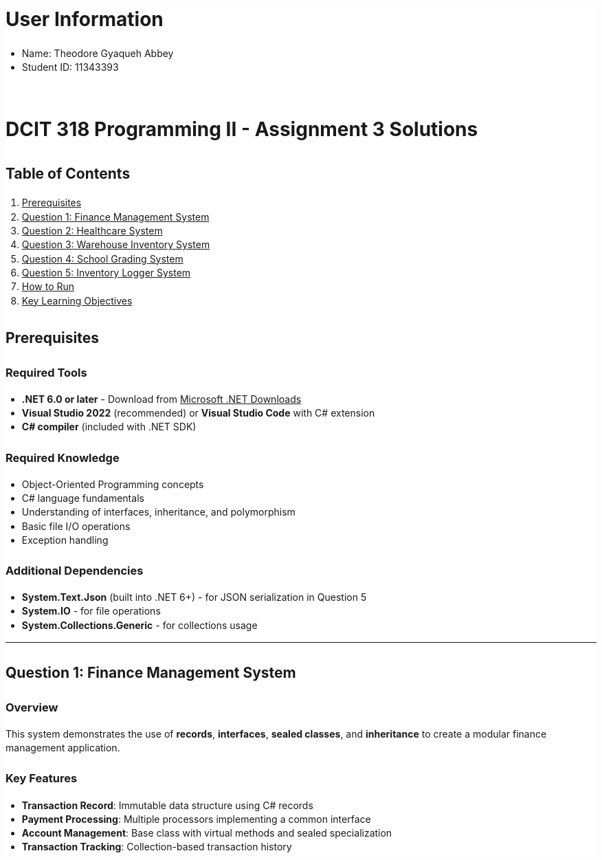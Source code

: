 # User Information
- Name: Theodore Gyaqueh Abbey
- Student ID: 11343393
<br > <br />

# DCIT 318 Programming II - Assignment 3 Solutions

## Table of Contents
1. [Prerequisites](#prerequisites)
2. [Question 1: Finance Management System](#question-1-finance-management-system)
3. [Question 2: Healthcare System](#question-2-healthcare-system)
4. [Question 3: Warehouse Inventory System](#question-3-warehouse-inventory-system)
5. [Question 4: School Grading System](#question-4-school-grading-system)
6. [Question 5: Inventory Logger System](#question-5-inventory-logger-system)
7. [How to Run](#how-to-run)
8. [Key Learning Objectives](#key-learning-objectives)

## Prerequisites

### Required Tools
- **.NET 6.0 or later** - Download from [Microsoft .NET Downloads](https://dotnet.microsoft.com/download)
- **Visual Studio 2022** (recommended) or **Visual Studio Code** with C# extension
- **C# compiler** (included with .NET SDK)

### Required Knowledge
- Object-Oriented Programming concepts
- C# language fundamentals
- Understanding of interfaces, inheritance, and polymorphism
- Basic file I/O operations
- Exception handling

### Additional Dependencies
- **System.Text.Json** (built into .NET 6+) - for JSON serialization in Question 5
- **System.IO** - for file operations
- **System.Collections.Generic** - for collections usage

---

## Question 1: Finance Management System

### Overview
This system demonstrates the use of **records**, **interfaces**, **sealed classes**, and **inheritance** to create a modular finance management application.

### Key Features
- **Transaction Record**: Immutable data structure using C# records
- **Payment Processing**: Multiple processors implementing a common interface
- **Account Management**: Base class with virtual methods and sealed specialization
- **Transaction Tracking**: Collection-based transaction history

